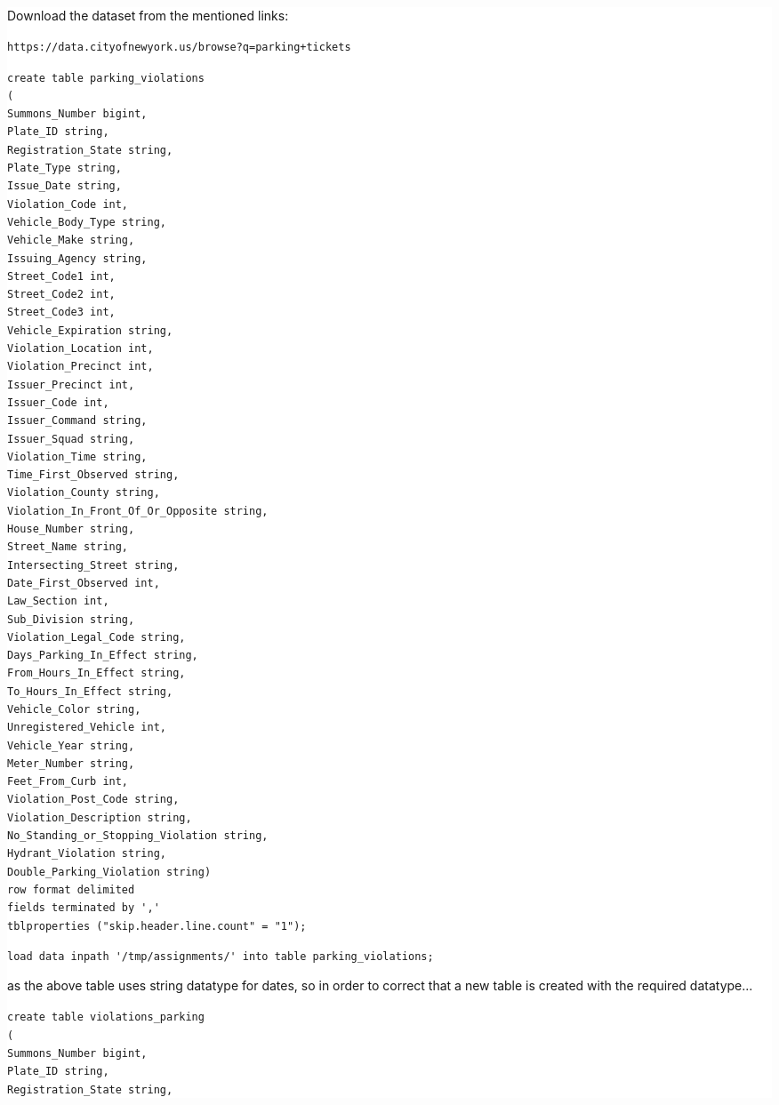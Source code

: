 Download the dataset from the mentioned links:
```
https://data.cityofnewyork.us/browse?q=parking+tickets
```
```
create table parking_violations
(
Summons_Number bigint,
Plate_ID string,
Registration_State string,
Plate_Type string,
Issue_Date string,
Violation_Code int,
Vehicle_Body_Type string,
Vehicle_Make string,
Issuing_Agency string,
Street_Code1 int,
Street_Code2 int,
Street_Code3 int,
Vehicle_Expiration string,
Violation_Location int,
Violation_Precinct int,
Issuer_Precinct int,
Issuer_Code int,
Issuer_Command string,
Issuer_Squad string,
Violation_Time string,
Time_First_Observed string,
Violation_County string,
Violation_In_Front_Of_Or_Opposite string,
House_Number string,
Street_Name string,
Intersecting_Street string,
Date_First_Observed int,
Law_Section int,
Sub_Division string,
Violation_Legal_Code string,
Days_Parking_In_Effect string,
From_Hours_In_Effect string,
To_Hours_In_Effect string,
Vehicle_Color string,
Unregistered_Vehicle int,
Vehicle_Year string,
Meter_Number string,
Feet_From_Curb int,
Violation_Post_Code string,
Violation_Description string,
No_Standing_or_Stopping_Violation string,
Hydrant_Violation string,
Double_Parking_Violation string)
row format delimited
fields terminated by ','
tblproperties ("skip.header.line.count" = "1");
```
```
load data inpath '/tmp/assignments/' into table parking_violations;
```
as the above table uses string datatype for dates, so in order to correct that a new table is created with the required datatype...
```
create table violations_parking
(
Summons_Number bigint,
Plate_ID string,
Registration_State string,
```